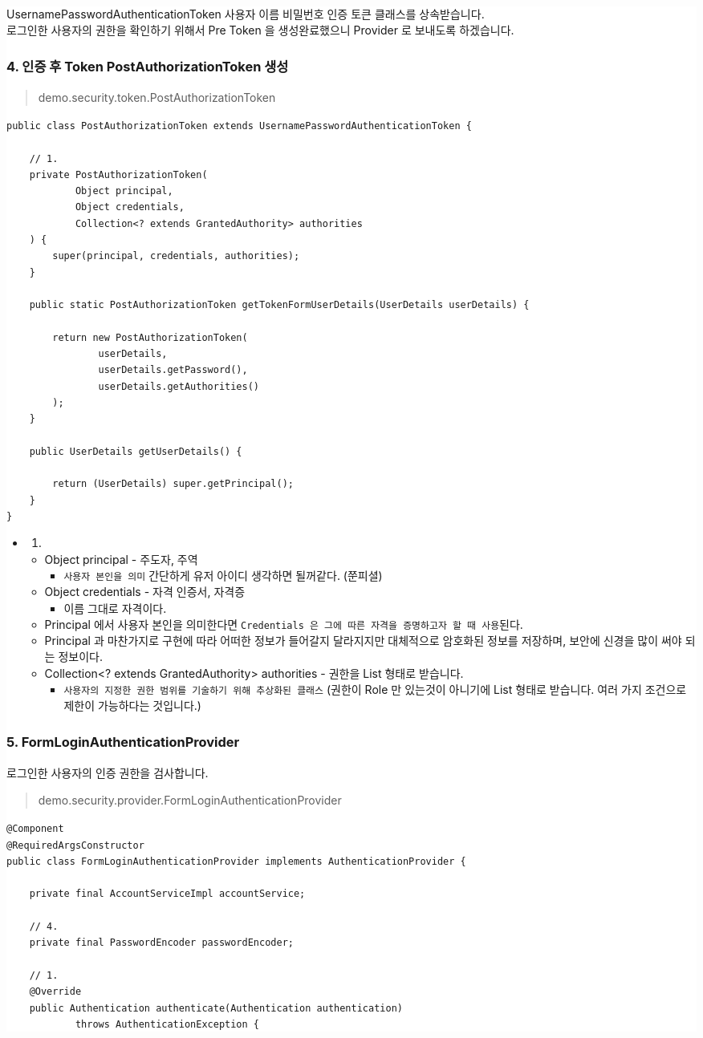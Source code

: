 UsernamePasswordAuthenticationToken 사용자 이름 비밀번호 인증 토큰 클래스를 상속받습니다.  
로그인한 사용자의 권한을 확인하기 위해서 Pre Token 을 생성완료했으니 Provider 로 보내도록 하겠습니다.

### 4. 인증 후 Token PostAuthorizationToken 생성

> demo.security.token.PostAuthorizationToken

~~~
public class PostAuthorizationToken extends UsernamePasswordAuthenticationToken {

    // 1.
    private PostAuthorizationToken(
            Object principal,
            Object credentials,
            Collection<? extends GrantedAuthority> authorities
    ) {
        super(principal, credentials, authorities);
    }

    public static PostAuthorizationToken getTokenFormUserDetails(UserDetails userDetails) {

        return new PostAuthorizationToken(
                userDetails,
                userDetails.getPassword(),
                userDetails.getAuthorities()
        );
    }

    public UserDetails getUserDetails() {

        return (UserDetails) super.getPrincipal();
    }
}
~~~

- 1. 
    - Object principal - 주도자, 주역
        - `사용자 본인을 의미` 간단하게 유저 아이디 생각하면 될꺼같다. (쭌피셜)
    - Object credentials - 자격 인증서, 자격증
        - 이름 그대로 자격이다. 
    - Principal 에서 사용자 본인을 의미한다면 `Credentials 은 그에 따른 자격을 증명하고자 할 때 사용`된다.
    - Principal 과 마찬가지로 구현에 따라 어떠한 정보가 들어갈지 달라지지만 대체적으로 암호화된 정보를 저장하며, 보안에 신경을 많이 써야 되는 정보이다.
    - Collection<? extends GrantedAuthority> authorities - 권한을 List 형태로 받습니다.
        - `사용자의 지정한 권한 범위를 기술하기 위해 추상화된 클래스` (권한이 Role 만 있는것이 아니기에 List 형태로 받습니다. 여러 가지 조건으로 제한이 가능하다는 것입니다.)

### 5. FormLoginAuthenticationProvider

로그인한 사용자의 인증 권한을 검사합니다.

> demo.security.provider.FormLoginAuthenticationProvider

~~~
@Component
@RequiredArgsConstructor
public class FormLoginAuthenticationProvider implements AuthenticationProvider {

    private final AccountServiceImpl accountService;

    // 4.
    private final PasswordEncoder passwordEncoder;

    // 1.
    @Override
    public Authentication authenticate(Authentication authentication)
            throws AuthenticationException {
~~~
